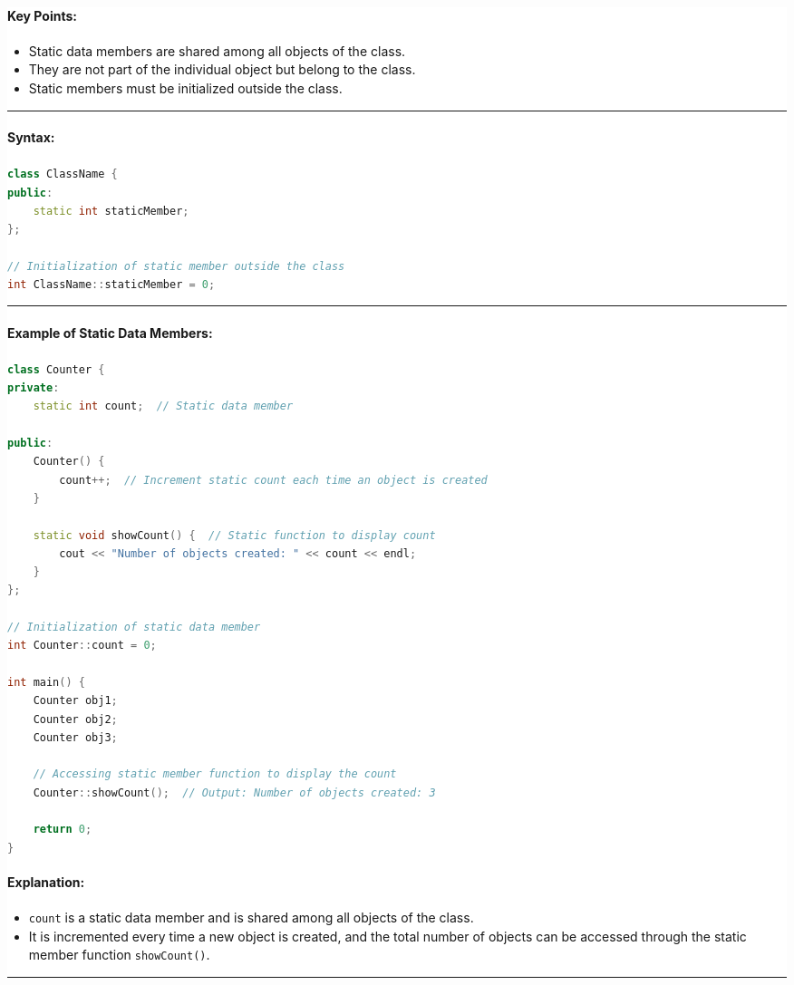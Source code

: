 #### **Key Points**:
- Static data members are shared among all objects of the class.
- They are not part of the individual object but belong to the class.
- Static members must be initialized outside the class.

---

#### **Syntax**:
```cpp
class ClassName {
public:
    static int staticMember;
};

// Initialization of static member outside the class
int ClassName::staticMember = 0;
```

---

#### **Example of Static Data Members**:
```cpp
class Counter {
private:
    static int count;  // Static data member

public:
    Counter() {
        count++;  // Increment static count each time an object is created
    }

    static void showCount() {  // Static function to display count
        cout << "Number of objects created: " << count << endl;
    }
};

// Initialization of static data member
int Counter::count = 0;

int main() {
    Counter obj1;
    Counter obj2;
    Counter obj3;

    // Accessing static member function to display the count
    Counter::showCount();  // Output: Number of objects created: 3

    return 0;
}
```

#### **Explanation**:
- `count` is a static data member and is shared among all objects of the class.
- It is incremented every time a new object is created, and the total number of objects can be accessed through the static member function `showCount()`.

---